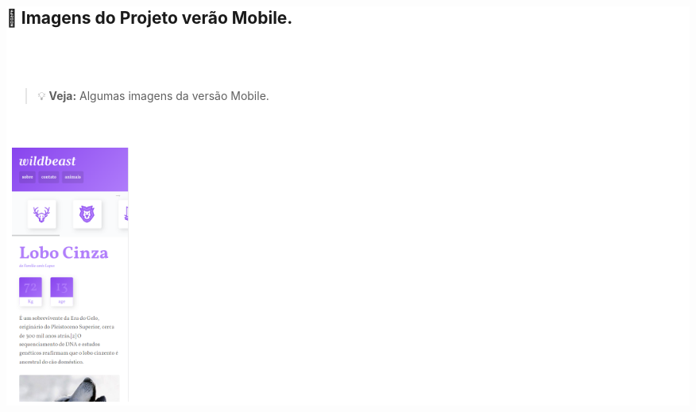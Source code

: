 </div>
<div>
 <h2>📱 Imagens do Projeto verão Mobile.</h2>
<br>
<br>

 > :bulb: **Veja:** Algumas imagens da versão Mobile.

<br>
<br>
<img src="./src/img-readme/mobile.png" width= "160x" height="320px"> 